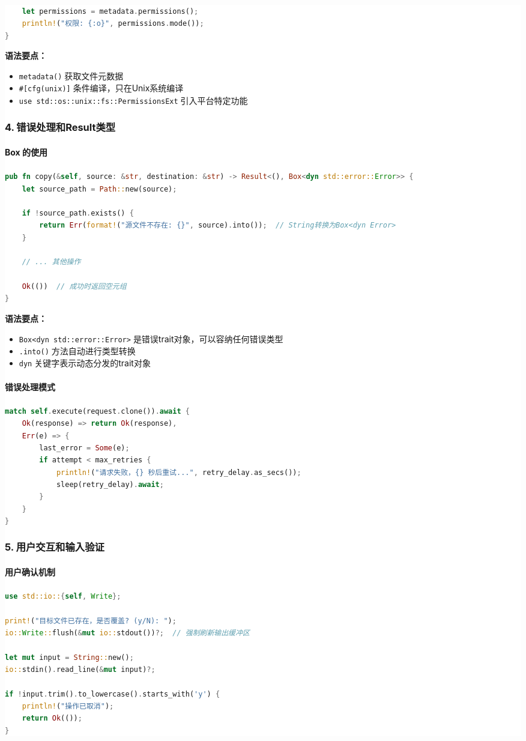 ```rust
    let permissions = metadata.permissions();
    println!("权限: {:o}", permissions.mode());
}
```

**语法要点：**
- `metadata()` 获取文件元数据
- `#[cfg(unix)]` 条件编译，只在Unix系统编译
- `use std::os::unix::fs::PermissionsExt` 引入平台特定功能

### 4. 错误处理和Result类型

#### Box<dyn std::error::Error> 的使用
```rust
pub fn copy(&self, source: &str, destination: &str) -> Result<(), Box<dyn std::error::Error>> {
    let source_path = Path::new(source);
    
    if !source_path.exists() {
        return Err(format!("源文件不存在: {}", source).into());  // String转换为Box<dyn Error>
    }
    
    // ... 其他操作
    
    Ok(())  // 成功时返回空元组
}
```

**语法要点：**
- `Box<dyn std::error::Error>` 是错误trait对象，可以容纳任何错误类型
- `.into()` 方法自动进行类型转换
- `dyn` 关键字表示动态分发的trait对象

#### 错误处理模式
```rust
match self.execute(request.clone()).await {
    Ok(response) => return Ok(response),
    Err(e) => {
        last_error = Some(e);
        if attempt < max_retries {
            println!("请求失败，{} 秒后重试...", retry_delay.as_secs());
            sleep(retry_delay).await;
        }
    }
}
```

### 5. 用户交互和输入验证

#### 用户确认机制
```rust
use std::io::{self, Write};

print!("目标文件已存在，是否覆盖? (y/N): ");
io::Write::flush(&mut io::stdout())?;  // 强制刷新输出缓冲区

let mut input = String::new();
io::stdin().read_line(&mut input)?;

if !input.trim().to_lowercase().starts_with('y') {
    println!("操作已取消");
    return Ok(());
}
```
